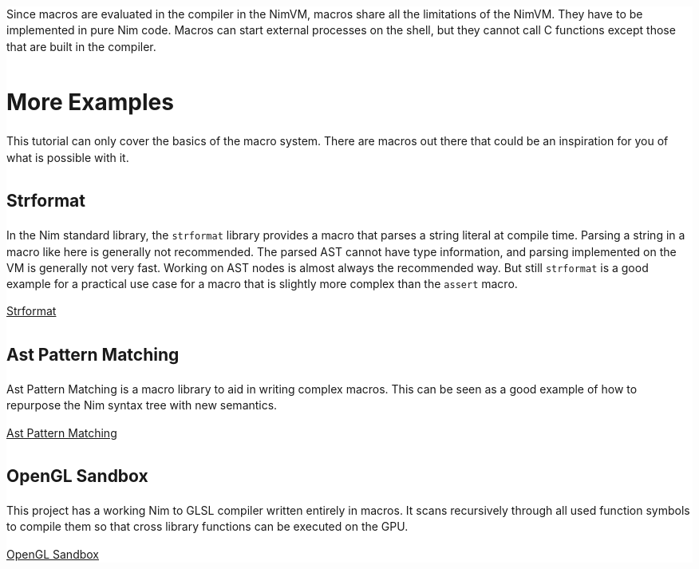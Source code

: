 Since macros are evaluated in the compiler in the NimVM, macros share
all the limitations of the NimVM. They have to be implemented in pure Nim
code. Macros can start external processes on the shell, but they
cannot call C functions except those that are built in the
compiler.


More Examples
=============

This tutorial can only cover the basics of the macro system. There are
macros out there that could be an inspiration for you of what is
possible with it.


Strformat
---------

In the Nim standard library, the `strformat` library provides a
macro that parses a string literal at compile time. Parsing a string
in a macro like here is generally not recommended. The parsed AST
cannot have type information, and parsing implemented on the VM is
generally not very fast. Working on AST nodes is almost always the
recommended way. But still `strformat` is a good example for a
practical use case for a macro that is slightly more complex than the
`assert` macro.

[Strformat](https://github.com/nim-lang/Nim/blob/devel/lib/pure/strformat.nim)

Ast Pattern Matching
--------------------

Ast Pattern Matching is a macro library to aid in writing complex
macros. This can be seen as a good example of how to repurpose the
Nim syntax tree with new semantics.

[Ast Pattern Matching](https://github.com/nim-lang/ast-pattern-matching)

OpenGL Sandbox
--------------

This project has a working Nim to GLSL compiler written entirely in
macros. It scans recursively through all used function symbols to
compile them so that cross library functions can be executed on the GPU.

[OpenGL Sandbox](https://github.com/krux02/opengl-sandbox)
